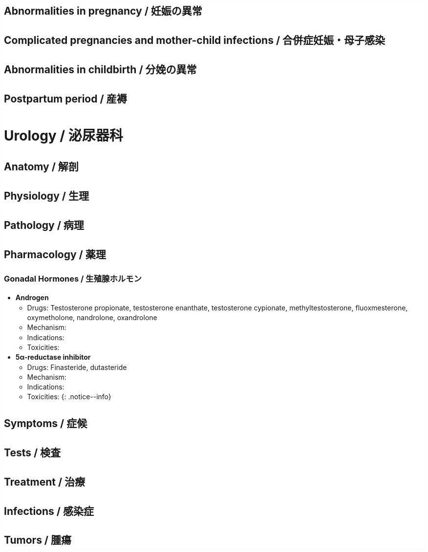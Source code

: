 ## Abnormalities in pregnancy / 妊娠の異常

## Complicated pregnancies and mother-child infections / 合併症妊娠・母子感染

## Abnormalities in childbirth / 分娩の異常

## Postpartum period / 産褥

# Urology / 泌尿器科

## Anatomy / 解剖

## Physiology / 生理

## Pathology / 病理

## Pharmacology / 薬理
### Gonadal Hormones /  生殖腺ホルモン
* **Androgen**
  * Drugs: Testosterone propionate, testosterone enanthate, testosterone cypionate, methyltestosterone, fluoxmesterone, oxymetholone, nandrolone, oxandrolone
  * Mechanism:
  * Indications:
  * Toxicities:
* **5α-reductase inhibitor**
  * Drugs: Finasteride, dutasteride
  * Mechanism:
  * Indications:
  * Toxicities:
{: .notice--info}

## Symptoms / 症候

## Tests / 検査

## Treatment / 治療

## Infections / 感染症

## Tumors / 腫瘍
